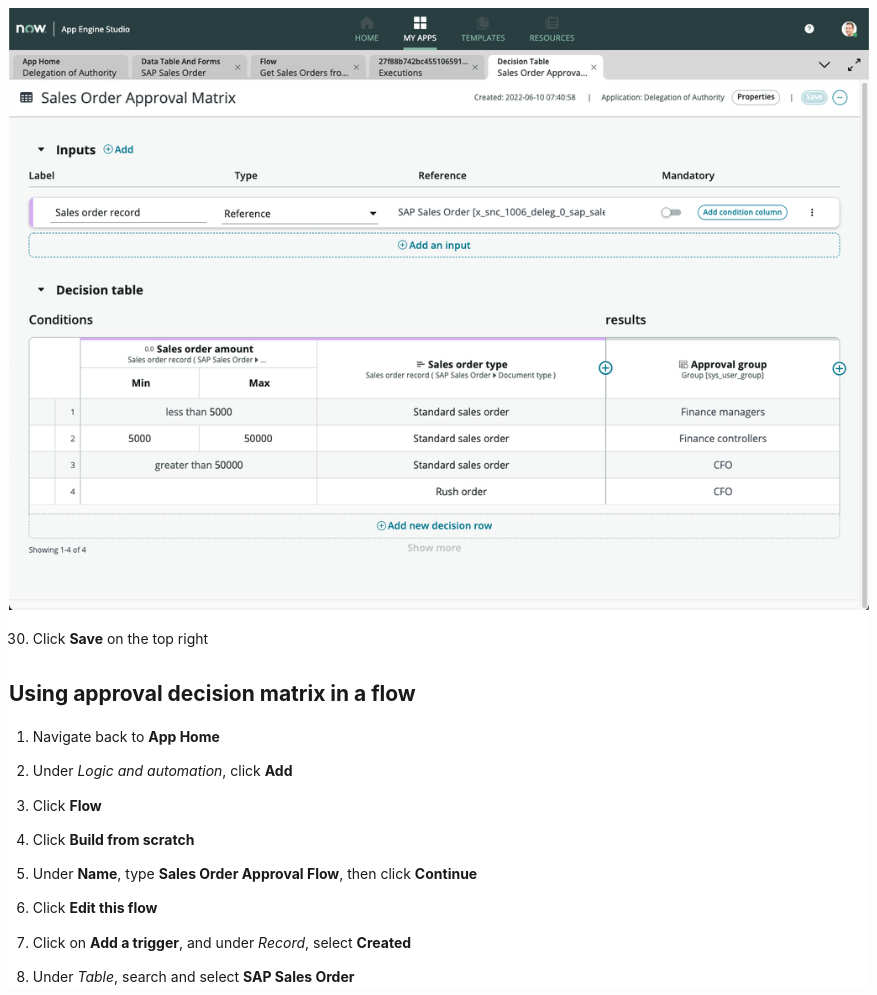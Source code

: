 ![relative](images/completedecision.png)

30. Click **Save** on the top right

## Using approval decision matrix in a flow

1. Navigate back to **App Home**

1. Under *Logic and automation*, click **Add**

1. Click **Flow**

1. Click **Build from scratch**

1. Under **Name**, type **Sales Order Approval Flow**, then click **Continue**

1. Click **Edit this flow**

1. Click on **Add a trigger**, and under *Record*, select **Created**

1. Under *Table*, search and select **SAP Sales Order**
